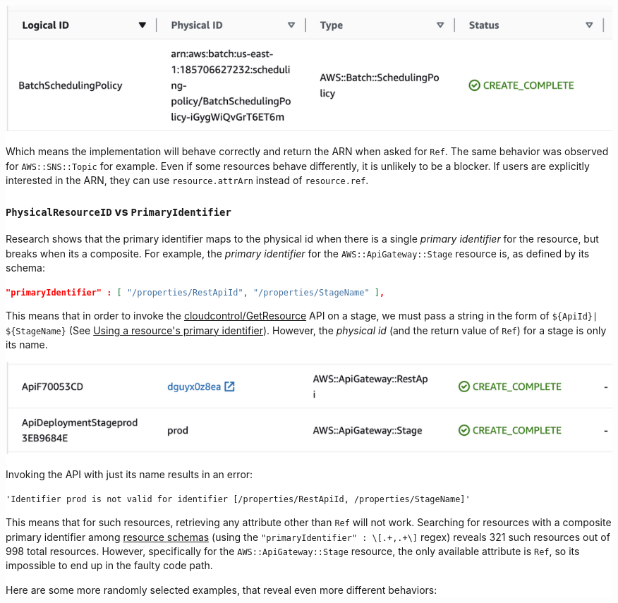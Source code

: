 ![](./1216-batch-scheduling-policy-pyhsical-id.png)

Which means the implementation will behave correctly and return the ARN when 
asked for `Ref`. The same behavior was observed for `AWS::SNS::Topic` for example. 
Even if some resources behave differently, it is unlikely to be a blocker. 
If users are explicitly interested in the ARN, they can use `resource.attrArn` instead 
of `resource.ref`.

### `PhysicalResourceID` vs `PrimaryIdentifier`

Research shows that the primary identifier maps to the physical id when there is a single *primary identifier* 
for the resource, but breaks when its a composite. For example, the *primary identifier* 
for the `AWS::ApiGateway::Stage` resource is, as defined by its schema:

  ```json
  "primaryIdentifier" : [ "/properties/RestApiId", "/properties/StageName" ],
  ```

This means that in order to invoke the [cloudcontrol/GetResource][1] API on a stage, we
must pass a string in the form of `${ApiId}|${StageName}` (See [Using a resource's primary identifier](4)).
However, the *physical id* (and the return value of `Ref`) for a stage is only its name.

![](./1216-stage-pyhsical-id.png)

Invoking the API with just its name results in an error:

```console
'Identifier prod is not valid for identifier [/properties/RestApiId, /properties/StageName]'
```

This means that for such resources, retrieving any attribute other than `Ref` will not work.
Searching for resources with a composite primary identifier among [resource schemas][5] 
(using the `"primaryIdentifier" : \[.+,.+\]` regex) reveals 321 such resources out of 998 
total resources. However, specifically for the `AWS::ApiGateway::Stage` resource, the only
available attribute is `Ref`, so its impossible to end up in the faulty code path.

Here are some more randomly selected examples, that reveal even more different behaviors:


[1]: https://docs.aws.amazon.com/cloudcontrolapi/latest/APIReference/API_GetResource.html
[2]: https://docs.aws.amazon.com/AWSCloudFormation/latest/APIReference/API_DescribeStackResource.html
[3]: https://docs.aws.amazon.com/AWSCloudFormation/latest/UserGuide/aws-resource-batch-schedulingpolicy.html#aws-resource-batch-schedulingpolicy-return-values
[4]: https://docs.aws.amazon.com/cloudcontrolapi/latest/userguide/resource-identifier.html#resource-identifier-using
[5]: https://github.com/cdklabs/awscdk-service-spec/tree/main/sources/CloudFormationSchema/us-east-1
[6]: https://docs.aws.amazon.com/AWSCloudFormation/latest/UserGuide/aws-resource-cassandra-table.html#aws-resource-cassandra-table-return-values
[7]: https://docs.aws.amazon.com/AWSCloudFormation/latest/UserGuide/aws-resource-ecs-taskset.html#aws-resource-ecs-taskset-return-values
[8]: https://docs.aws.amazon.com/AWSCloudFormation/latest/UserGuide/aws-resource-kendra-datasource.html#aws-resource-kendra-datasource-return-values
[9]: https://docs.aws.amazon.com/AWSCloudFormation/latest/UserGuide/aws-resource-logs-metricfilter.html
[10]: https://docs.aws.amazon.com/AWSCloudFormation/latest/UserGuide/aws-resource-redshift-endpointauthorization.html#cfn-redshift-endpointauthorization-account
[11]: https://docs.aws.amazon.com/cloudcontrolapi/latest/userguide/supported-resources.html
